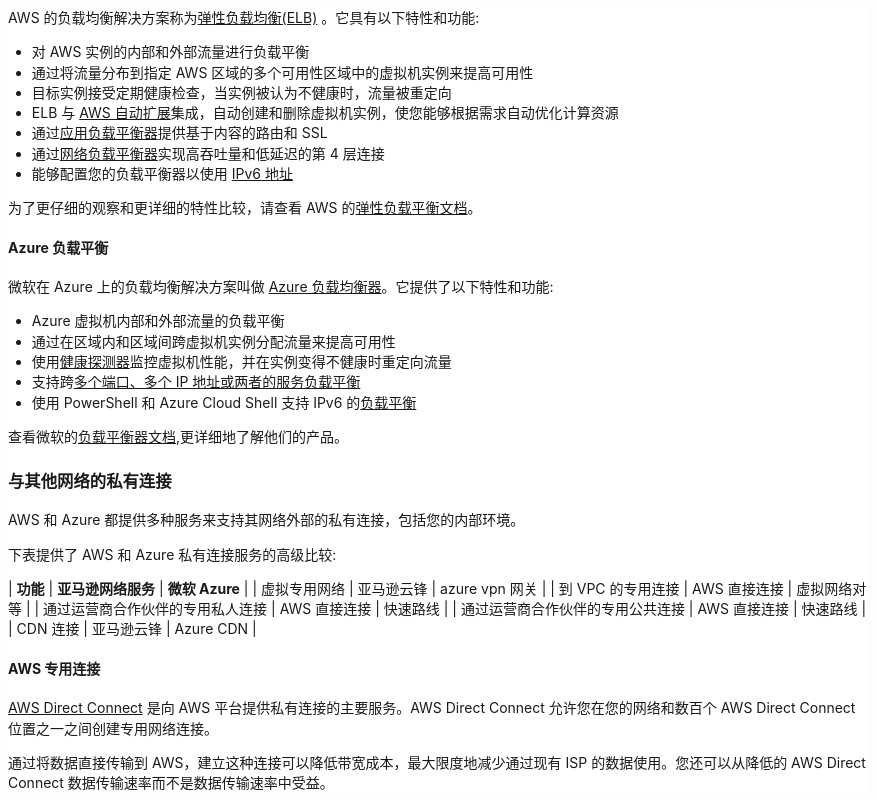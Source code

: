 AWS 的负载均衡解决方案称为[弹性负载均衡(ELB)](https://aws.amazon.com/elasticloadbalancing) 。它具有以下特性和功能:

*   对 AWS 实例的内部和外部流量进行负载平衡
*   通过将流量分布到指定 AWS 区域的多个可用性区域中的虚拟机实例来提高可用性
*   目标实例接受定期健康检查，当实例被认为不健康时，流量被重定向
*   ELB 与 [AWS 自动扩展](https://aws.amazon.com/autoscaling/)集成，自动创建和删除虚拟机实例，使您能够根据需求自动优化计算资源
*   通过[应用负载平衡器](https://docs.aws.amazon.com/elasticloadbalancing/latest/application/introduction.html)提供基于内容的路由和 SSL
*   通过[网络负载平衡器](https://docs.aws.amazon.com/elasticloadbalancing/latest/network/introduction.html)实现高吞吐量和低延迟的第 4 层连接
*   能够配置您的负载平衡器以使用 [IPv6 地址](https://aws.amazon.com/premiumsupport/knowledge-center/elb-configure-with-ipv6/)

为了更仔细的观察和更详细的特性比较，请查看 AWS 的[弹性负载平衡文档](https://aws.amazon.com/elasticloadbalancing/features/#Details_for_Elastic_Load_Balancing_Products)。

#### Azure 负载平衡

微软在 Azure 上的负载均衡解决方案叫做 [Azure 负载均衡器](https://azure.microsoft.com/en-us/services/load-balancer/)。它提供了以下特性和功能:

*   Azure 虚拟机内部和外部流量的负载平衡
*   通过在区域内和区域间跨虚拟机实例分配流量来提高可用性
*   使用[健康探测器](https://docs.microsoft.com/en-us/azure/load-balancer/load-balancer-custom-probe-overview)监控虚拟机性能，并在实例变得不健康时重定向流量
*   支持跨[多个端口、多个 IP 地址或两者的服务负载平衡](https://docs.microsoft.com/en-us/azure/load-balancer/load-balancer-multivip-overview)
*   使用 PowerShell 和 Azure Cloud Shell 支持 IPv6 的[负载平衡](https://docs.microsoft.com/en-us/azure/virtual-network/virtual-network-ipv4-ipv6-dual-stack-standard-load-balancer-powershell)

查看微软的[负载平衡器文档](https://docs.microsoft.com/en-us/azure/load-balancer/),更详细地了解他们的产品。

### 与其他网络的私有连接

AWS 和 Azure 都提供多种服务来支持其网络外部的私有连接，包括您的内部环境。

下表提供了 AWS 和 Azure 私有连接服务的高级比较:

| **功能** | **亚马逊网络服务** | **微软 Azure** |
| 虚拟专用网络 | 亚马逊云锋 | azure vpn 网关 |
| 到 VPC 的专用连接 | AWS 直接连接 | 虚拟网络对等 |
| 通过运营商合作伙伴的专用私人连接 | AWS 直接连接 | 快速路线 |
| 通过运营商合作伙伴的专用公共连接 | AWS 直接连接 | 快速路线 |
| CDN 连接 | 亚马逊云锋 | Azure CDN |

#### AWS 专用连接

[AWS Direct Connect](https://aws.amazon.com/directconnect/) 是向 AWS 平台提供私有连接的主要服务。AWS Direct Connect 允许您在您的网络和数百个 AWS Direct Connect 位置之一之间创建专用网络连接。

通过将数据直接传输到 AWS，建立这种连接可以降低带宽成本，最大限度地减少通过现有 ISP 的数据使用。您还可以从降低的 AWS Direct Connect 数据传输速率而不是数据传输速率中受益。
